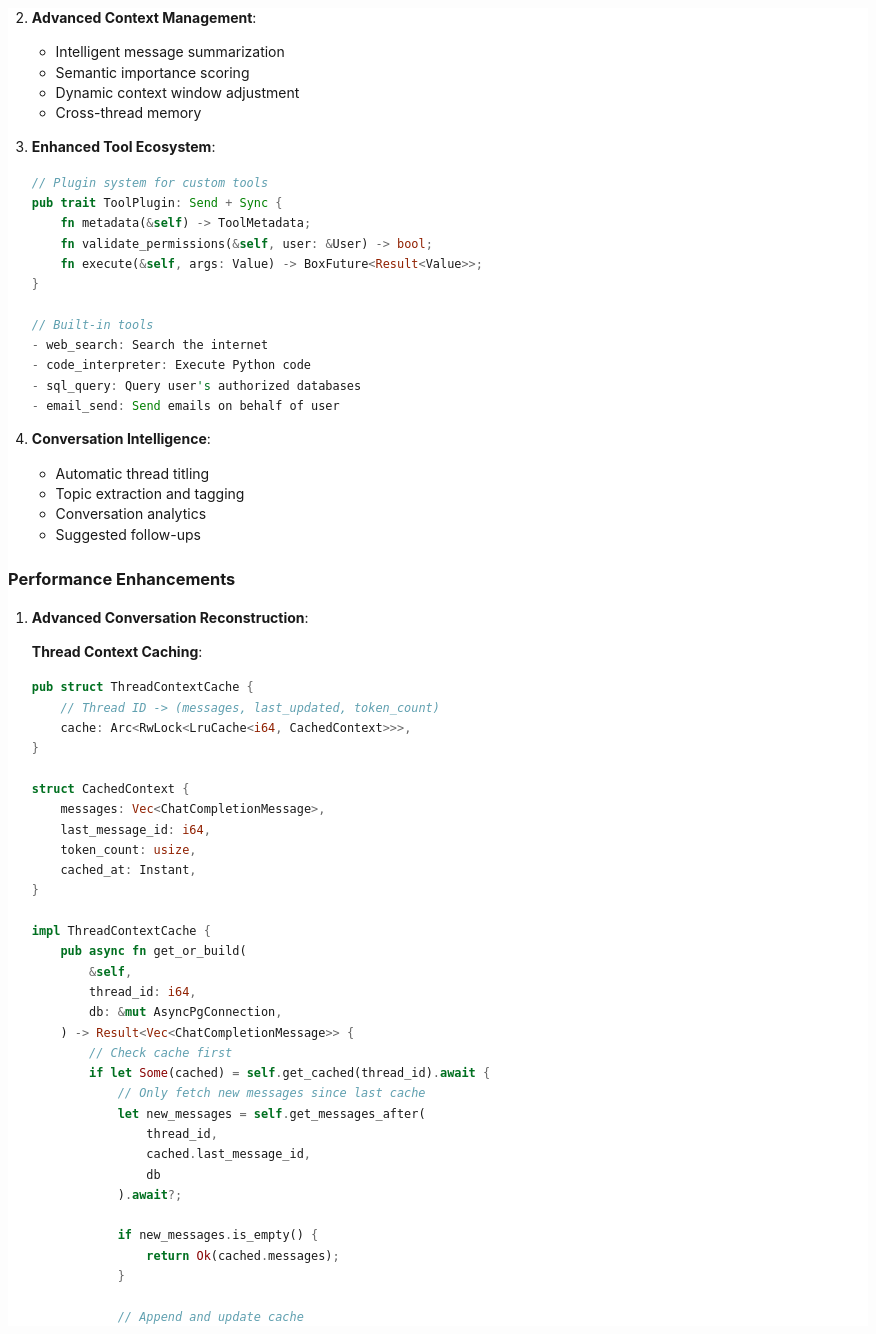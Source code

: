2. **Advanced Context Management**:
   - Intelligent message summarization
   - Semantic importance scoring
   - Dynamic context window adjustment
   - Cross-thread memory

3. **Enhanced Tool Ecosystem**:
   ```rust
   // Plugin system for custom tools
   pub trait ToolPlugin: Send + Sync {
       fn metadata(&self) -> ToolMetadata;
       fn validate_permissions(&self, user: &User) -> bool;
       fn execute(&self, args: Value) -> BoxFuture<Result<Value>>;
   }
   
   // Built-in tools
   - web_search: Search the internet
   - code_interpreter: Execute Python code
   - sql_query: Query user's authorized databases
   - email_send: Send emails on behalf of user
   ```

4. **Conversation Intelligence**:
   - Automatic thread titling
   - Topic extraction and tagging
   - Conversation analytics
   - Suggested follow-ups

### Performance Enhancements

1. **Advanced Conversation Reconstruction**:
   
   **Thread Context Caching**:
   ```rust
   pub struct ThreadContextCache {
       // Thread ID -> (messages, last_updated, token_count)
       cache: Arc<RwLock<LruCache<i64, CachedContext>>>,
   }
   
   struct CachedContext {
       messages: Vec<ChatCompletionMessage>,
       last_message_id: i64,
       token_count: usize,
       cached_at: Instant,
   }
   
   impl ThreadContextCache {
       pub async fn get_or_build(
           &self,
           thread_id: i64,
           db: &mut AsyncPgConnection,
       ) -> Result<Vec<ChatCompletionMessage>> {
           // Check cache first
           if let Some(cached) = self.get_cached(thread_id).await {
               // Only fetch new messages since last cache
               let new_messages = self.get_messages_after(
                   thread_id, 
                   cached.last_message_id,
                   db
               ).await?;
               
               if new_messages.is_empty() {
                   return Ok(cached.messages);
               }
               
               // Append and update cache
   ```